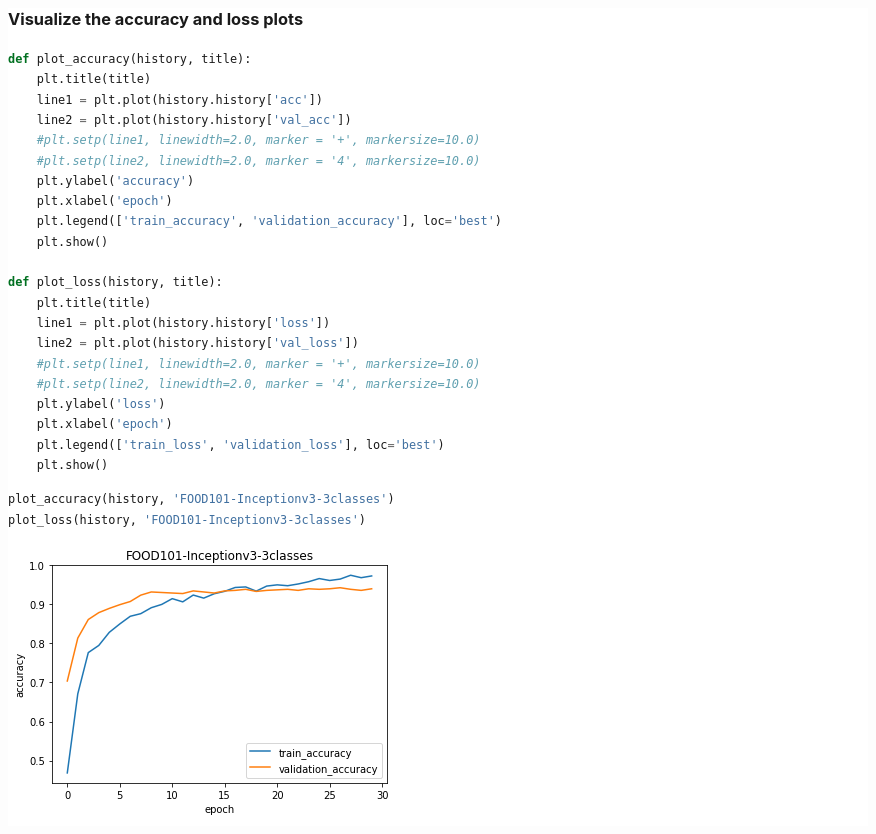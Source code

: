 

### Visualize the accuracy and loss plots


```python
def plot_accuracy(history, title):
    plt.title(title)
    line1 = plt.plot(history.history['acc'])
    line2 = plt.plot(history.history['val_acc'])
    #plt.setp(line1, linewidth=2.0, marker = '+', markersize=10.0)
    #plt.setp(line2, linewidth=2.0, marker = '4', markersize=10.0)
    plt.ylabel('accuracy')
    plt.xlabel('epoch')
    plt.legend(['train_accuracy', 'validation_accuracy'], loc='best')
    plt.show()
    
def plot_loss(history, title):
    plt.title(title)
    line1 = plt.plot(history.history['loss'])
    line2 = plt.plot(history.history['val_loss'])
    #plt.setp(line1, linewidth=2.0, marker = '+', markersize=10.0)
    #plt.setp(line2, linewidth=2.0, marker = '4', markersize=10.0)
    plt.ylabel('loss')
    plt.xlabel('epoch')
    plt.legend(['train_loss', 'validation_loss'], loc='best')
    plt.show()
```


```python
plot_accuracy(history, 'FOOD101-Inceptionv3-3classes')
plot_loss(history, 'FOOD101-Inceptionv3-3classes')
```


![png](2.%20Multiclass%20Classification%20using%20Keras%20and%20TensorFlow%20on%20Food-101%20Dataset_files/2.%20Multiclass%20Classification%20using%20Keras%20and%20TensorFlow%20on%20Food-101%20Dataset_44_0.png)


